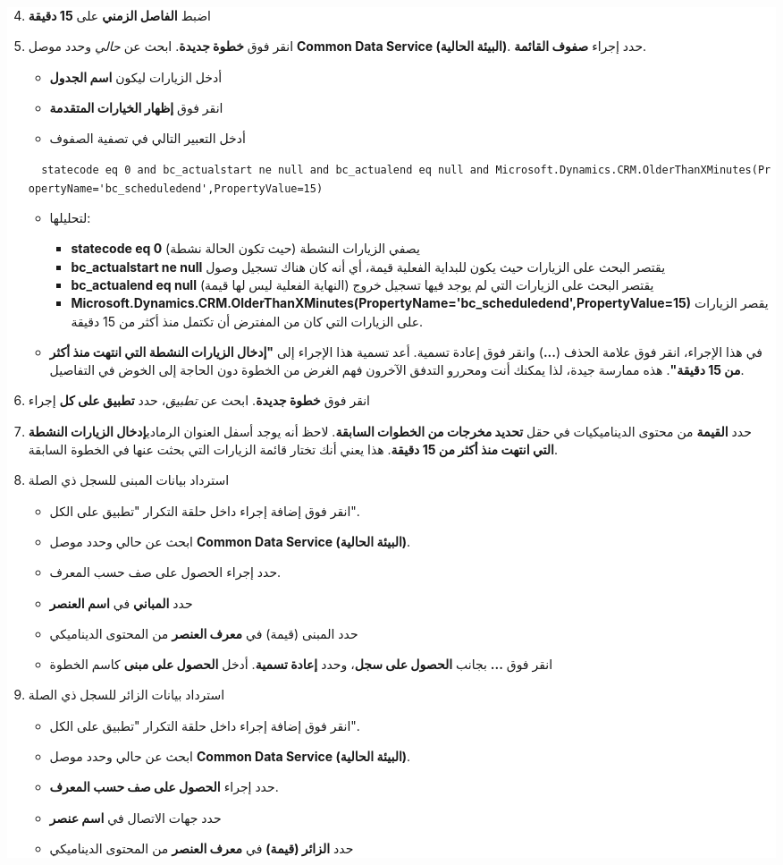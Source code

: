 4. اضبط **الفاصل الزمني** على **15 دقيقة**

5. انقر فوق **خطوة جديدة**. ابحث عن *حالي* وحدد موصل **Common Data Service (البيئة الحالية)**. حدد إجراء **صفوف القائمة**.

   * أدخل الزيارات ليكون **اسم الجدول**
   
   * انقر فوق **إظهار الخيارات المتقدمة**

   * أدخل التعبير التالي في تصفية الصفوف

   ```
     statecode eq 0 and bc_actualstart ne null and bc_actualend eq null and Microsoft.Dynamics.CRM.OlderThanXMinutes(PropertyName='bc_scheduledend',PropertyValue=15)
   ```
   
   * لتحليلها:
       * **statecode eq 0** يصفي الزيارات النشطة (حيث تكون الحالة نشطة)
       * **bc_actualstart ne null** يقتصر البحث على الزيارات حيث يكون للبداية الفعلية قيمة، أي أنه كان هناك تسجيل وصول
       * **bc_actualend eq null** يقتصر البحث على الزيارات التي لم يوجد فيها تسجيل خروج (النهاية الفعلية ليس لها قيمة) 
       * **Microsoft.Dynamics.CRM.OlderThanXMinutes(PropertyName='bc_scheduledend',PropertyValue=15)** يقصر الزيارات على الزيارات التي كان من المفترض أن تكتمل منذ أكثر من 15 دقيقة.

   * في هذا الإجراء، انقر فوق علامة الحذف (**...**) وانقر فوق إعادة تسمية. أعد تسمية هذا الإجراء إلى **"إدخال الزيارات النشطة التي انتهت منذ أكثر من 15 دقيقة"**. هذه ممارسة جيدة، لذا يمكنك أنت ومحررو التدفق الآخرون فهم الغرض من الخطوة دون الحاجة إلى الخوض في التفاصيل.

6.  انقر فوق **خطوة جديدة**. ابحث عن *تطبيق*، حدد **تطبيق على كل** إجراء 

7.  حدد **القيمة** من محتوى الديناميكيات في حقل **تحديد مخرجات من الخطوات السابقة**. لاحظ أنه يوجد أسفل العنوان الرمادي**إدخال الزيارات النشطة التي انتهت منذ أكثر من 15 دقيقة**. هذا يعني أنك تختار قائمة الزيارات التي بحثت عنها في الخطوة السابقة. 

8.  استرداد بيانات المبنى للسجل ذي الصلة

    * انقر فوق إضافة إجراء داخل حلقة التكرار "تطبيق على الكل".
    
    * ابحث عن حالي وحدد موصل **Common Data Service (البيئة الحالية)**. 
    
    * حدد إجراء الحصول على صف حسب المعرف.
    
    * حدد **المباني** في **اسم العنصر**
    
    * حدد المبنى (قيمة) في **معرف العنصر** من المحتوى الديناميكي
    
    * انقر فوق **...** بجانب **الحصول على سجل**، وحدد **إعادة تسمية**. أدخل **الحصول على مبنى** كاسم الخطوة
    
9.  استرداد بيانات الزائر للسجل ذي الصلة

    * انقر فوق إضافة إجراء داخل حلقة التكرار "تطبيق على الكل".
    
    * ابحث عن حالي وحدد موصل **Common Data Service (البيئة الحالية)**.
    
    * حدد إجراء **الحصول على صف حسب المعرف**.
    
    * حدد جهات الاتصال في **اسم عنصر**
    
    * حدد **الزائر (قيمة)** في **معرف العنصر** من المحتوى الديناميكي
    